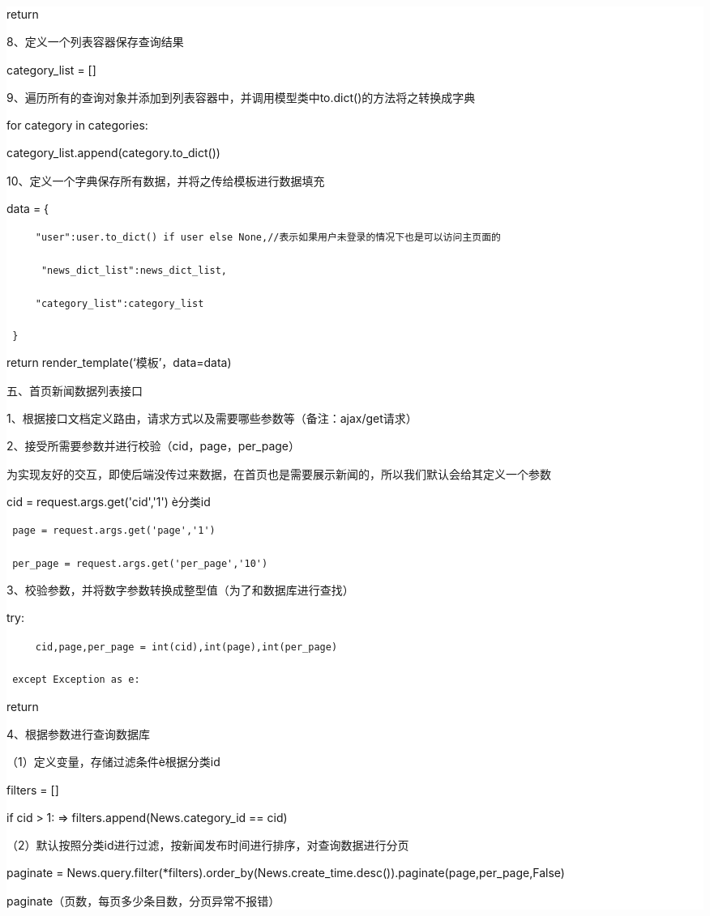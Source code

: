 return

8、定义一个列表容器保存查询结果

category_list = []

9、遍历所有的查询对象并添加到列表容器中，并调用模型类中to.dict()的方法将之转换成字典

for category in categories:

category_list.append(category.to_dict())

10、定义一个字典保存所有数据，并将之传给模板进行数据填充

data = {

         "user":user.to_dict() if user else None,//表示如果用户未登录的情况下也是可以访问主页面的
    
          "news_dict_list":news_dict_list,
    
         "category_list":category_list
    
     }

return render_template(‘模板’，data=data)

 

五、首页新闻数据列表接口

1、根据接口文档定义路由，请求方式以及需要哪些参数等（备注：ajax/get请求）

2、接受所需要参数并进行校验（cid，page，per_page）

为实现友好的交互，即使后端没传过来数据，在首页也是需要展示新闻的，所以我们默认会给其定义一个参数

cid = request.args.get('cid','1') è分类id

     page = request.args.get('page','1')
    
     per_page = request.args.get('per_page','10')

3、校验参数，并将数字参数转换成整型值（为了和数据库进行查找）

try:

         cid,page,per_page = int(cid),int(page),int(per_page)
    
     except Exception as e:

return

4、根据参数进行查询数据库

（1）定义变量，存储过滤条件è根据分类id

filters = []

if cid > 1:  => filters.append(News.category_id == cid)

（2）默认按照分类id进行过滤，按新闻发布时间进行排序，对查询数据进行分页

paginate = News.query.filter(*filters).order_by(News.create_time.desc()).paginate(page,per_page,False)

paginate（页数，每页多少条目数，分页异常不报错）
